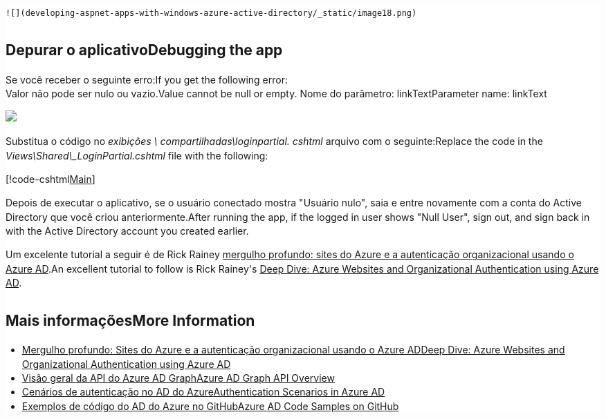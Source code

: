     ![](developing-aspnet-apps-with-windows-azure-active-directory/_static/image18.png)

<a id="dbg"></a>
## <a name="debugging-the-app"></a><span data-ttu-id="26d4a-207">Depurar o aplicativo</span><span class="sxs-lookup"><span data-stu-id="26d4a-207">Debugging the app</span></span>

<span data-ttu-id="26d4a-208">Se você receber o seguinte erro:</span><span class="sxs-lookup"><span data-stu-id="26d4a-208">If you get the following error:</span></span>   
 <span data-ttu-id="26d4a-209">Valor não pode ser nulo ou vazio.</span><span class="sxs-lookup"><span data-stu-id="26d4a-209">Value cannot be null or empty.</span></span> <span data-ttu-id="26d4a-210">Nome do parâmetro: linkText</span><span class="sxs-lookup"><span data-stu-id="26d4a-210">Parameter name: linkText</span></span>   
   
![](developing-aspnet-apps-with-windows-azure-active-directory/_static/image19.png)  
  

<span data-ttu-id="26d4a-211">Substitua o código no *exibições \ compartilhadas\\loginpartial. cshtml* arquivo com o seguinte:</span><span class="sxs-lookup"><span data-stu-id="26d4a-211">Replace the code in the *Views\Shared\\_LoginPartial.cshtml* file with the following:</span></span>

[!code-cshtml[Main](developing-aspnet-apps-with-windows-azure-active-directory/samples/sample2.cshtml?highlight=1-8,15-16)]

<span data-ttu-id="26d4a-212">Depois de executar o aplicativo, se o usuário conectado mostra "Usuário nulo", saia e entre novamente com a conta do Active Directory que você criou anteriormente.</span><span class="sxs-lookup"><span data-stu-id="26d4a-212">After running the app, if the logged in user shows "Null User", sign out, and sign back in with the Active Directory account you created earlier.</span></span>

<span data-ttu-id="26d4a-213">Um excelente tutorial a seguir é de Rick Rainey [mergulho profundo: sites do Azure e a autenticação organizacional usando o Azure AD](http://rickrainey.com/2014/08/19/deep-dive-azure-websites-and-organizational-authentication-using-azure-ad/).</span><span class="sxs-lookup"><span data-stu-id="26d4a-213">An excellent tutorial to follow is Rick Rainey's [Deep Dive: Azure Websites and Organizational Authentication using Azure AD](http://rickrainey.com/2014/08/19/deep-dive-azure-websites-and-organizational-authentication-using-azure-ad/).</span></span>

## <a name="more-information"></a><span data-ttu-id="26d4a-214">Mais informações</span><span class="sxs-lookup"><span data-stu-id="26d4a-214">More Information</span></span>

- [<span data-ttu-id="26d4a-215">Mergulho profundo: Sites do Azure e a autenticação organizacional usando o Azure AD</span><span class="sxs-lookup"><span data-stu-id="26d4a-215">Deep Dive: Azure Websites and Organizational Authentication using Azure AD</span></span>](http://rickrainey.com/2014/08/19/deep-dive-azure-websites-and-organizational-authentication-using-azure-ad/)
- [<span data-ttu-id="26d4a-216">Visão geral da API do Azure AD Graph</span><span class="sxs-lookup"><span data-stu-id="26d4a-216">Azure AD Graph API Overview</span></span>](https://msdn.microsoft.com/en-us/library/azure/hh974476.aspx)
- [<span data-ttu-id="26d4a-217">Cenários de autenticação no AD do Azure</span><span class="sxs-lookup"><span data-stu-id="26d4a-217">Authentication Scenarios in Azure AD</span></span>](https://msdn.microsoft.com/en-us/library/azure/dn499820.aspx)
- [<span data-ttu-id="26d4a-218">Exemplos de código do AD do Azure no GitHub</span><span class="sxs-lookup"><span data-stu-id="26d4a-218">Azure AD Code Samples on GitHub</span></span>](https://github.com/AzureADSamples)
